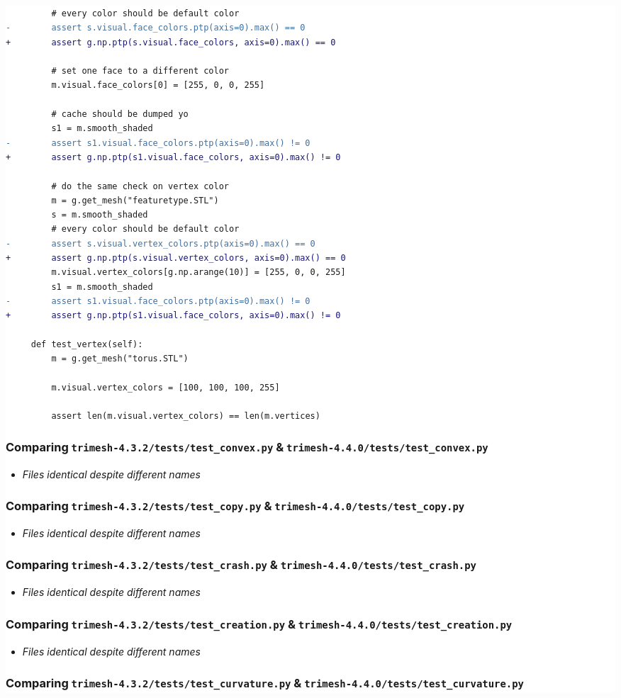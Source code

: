```diff
         # every color should be default color
-        assert s.visual.face_colors.ptp(axis=0).max() == 0
+        assert g.np.ptp(s.visual.face_colors, axis=0).max() == 0
 
         # set one face to a different color
         m.visual.face_colors[0] = [255, 0, 0, 255]
 
         # cache should be dumped yo
         s1 = m.smooth_shaded
-        assert s1.visual.face_colors.ptp(axis=0).max() != 0
+        assert g.np.ptp(s1.visual.face_colors, axis=0).max() != 0
 
         # do the same check on vertex color
         m = g.get_mesh("featuretype.STL")
         s = m.smooth_shaded
         # every color should be default color
-        assert s.visual.vertex_colors.ptp(axis=0).max() == 0
+        assert g.np.ptp(s.visual.vertex_colors, axis=0).max() == 0
         m.visual.vertex_colors[g.np.arange(10)] = [255, 0, 0, 255]
         s1 = m.smooth_shaded
-        assert s1.visual.face_colors.ptp(axis=0).max() != 0
+        assert g.np.ptp(s1.visual.face_colors, axis=0).max() != 0
 
     def test_vertex(self):
         m = g.get_mesh("torus.STL")
 
         m.visual.vertex_colors = [100, 100, 100, 255]
 
         assert len(m.visual.vertex_colors) == len(m.vertices)
```

### Comparing `trimesh-4.3.2/tests/test_convex.py` & `trimesh-4.4.0/tests/test_convex.py`

 * *Files identical despite different names*

### Comparing `trimesh-4.3.2/tests/test_copy.py` & `trimesh-4.4.0/tests/test_copy.py`

 * *Files identical despite different names*

### Comparing `trimesh-4.3.2/tests/test_crash.py` & `trimesh-4.4.0/tests/test_crash.py`

 * *Files identical despite different names*

### Comparing `trimesh-4.3.2/tests/test_creation.py` & `trimesh-4.4.0/tests/test_creation.py`

 * *Files identical despite different names*

### Comparing `trimesh-4.3.2/tests/test_curvature.py` & `trimesh-4.4.0/tests/test_curvature.py`
